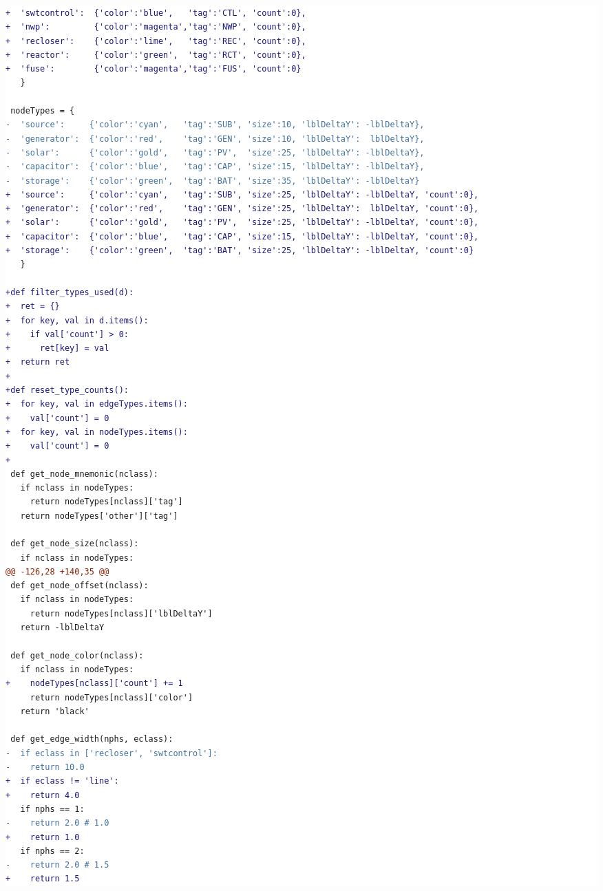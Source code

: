 ```diff
+  'swtcontrol':  {'color':'blue',   'tag':'CTL', 'count':0},
+  'nwp':         {'color':'magenta','tag':'NWP', 'count':0},
+  'recloser':    {'color':'lime',   'tag':'REC', 'count':0},
+  'reactor':     {'color':'green',  'tag':'RCT', 'count':0},
+  'fuse':        {'color':'magenta','tag':'FUS', 'count':0}
   }
 
 nodeTypes = {
-  'source':     {'color':'cyan',   'tag':'SUB', 'size':10, 'lblDeltaY': -lblDeltaY},
-  'generator':  {'color':'red',    'tag':'GEN', 'size':10, 'lblDeltaY':  lblDeltaY},
-  'solar':      {'color':'gold',   'tag':'PV',  'size':25, 'lblDeltaY': -lblDeltaY},
-  'capacitor':  {'color':'blue',   'tag':'CAP', 'size':15, 'lblDeltaY': -lblDeltaY},
-  'storage':    {'color':'green',  'tag':'BAT', 'size':35, 'lblDeltaY': -lblDeltaY}
+  'source':     {'color':'cyan',   'tag':'SUB', 'size':25, 'lblDeltaY': -lblDeltaY, 'count':0},
+  'generator':  {'color':'red',    'tag':'GEN', 'size':25, 'lblDeltaY':  lblDeltaY, 'count':0},
+  'solar':      {'color':'gold',   'tag':'PV',  'size':25, 'lblDeltaY': -lblDeltaY, 'count':0},
+  'capacitor':  {'color':'blue',   'tag':'CAP', 'size':15, 'lblDeltaY': -lblDeltaY, 'count':0},
+  'storage':    {'color':'green',  'tag':'BAT', 'size':25, 'lblDeltaY': -lblDeltaY, 'count':0}
   }
 
+def filter_types_used(d):
+  ret = {}
+  for key, val in d.items():
+    if val['count'] > 0:
+      ret[key] = val
+  return ret
+
+def reset_type_counts():
+  for key, val in edgeTypes.items():
+    val['count'] = 0
+  for key, val in nodeTypes.items():
+    val['count'] = 0
+
 def get_node_mnemonic(nclass):
   if nclass in nodeTypes:
     return nodeTypes[nclass]['tag']
   return nodeTypes['other']['tag']
 
 def get_node_size(nclass):
   if nclass in nodeTypes:
@@ -126,28 +140,35 @@
 def get_node_offset(nclass):
   if nclass in nodeTypes:
     return nodeTypes[nclass]['lblDeltaY']
   return -lblDeltaY
 
 def get_node_color(nclass):
   if nclass in nodeTypes:
+    nodeTypes[nclass]['count'] += 1
     return nodeTypes[nclass]['color']
   return 'black'
 
 def get_edge_width(nphs, eclass):
-  if eclass in ['recloser', 'swtcontrol']:
-    return 10.0
+  if eclass != 'line':
+    return 4.0
   if nphs == 1:
-    return 2.0 # 1.0
+    return 1.0
   if nphs == 2:
-    return 2.0 # 1.5
+    return 1.5
```